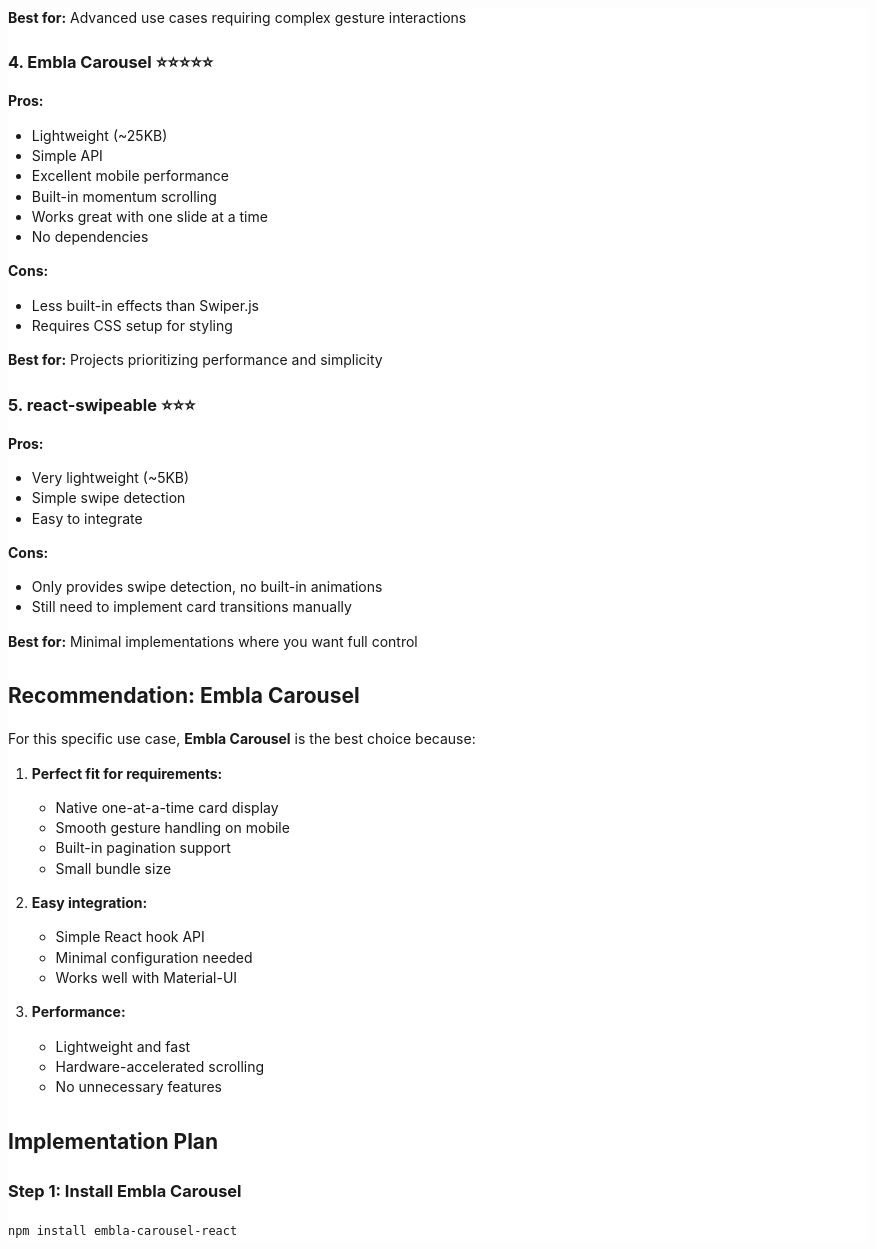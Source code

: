 **Best for:** Advanced use cases requiring complex gesture interactions

### 4. **Embla Carousel** ⭐⭐⭐⭐⭐
**Pros:**
- Lightweight (~25KB)
- Simple API
- Excellent mobile performance
- Built-in momentum scrolling
- Works great with one slide at a time
- No dependencies

**Cons:**
- Less built-in effects than Swiper.js
- Requires CSS setup for styling

**Best for:** Projects prioritizing performance and simplicity

### 5. **react-swipeable** ⭐⭐⭐
**Pros:**
- Very lightweight (~5KB)
- Simple swipe detection
- Easy to integrate

**Cons:**
- Only provides swipe detection, no built-in animations
- Still need to implement card transitions manually

**Best for:** Minimal implementations where you want full control

## Recommendation: Embla Carousel

For this specific use case, **Embla Carousel** is the best choice because:

1. **Perfect fit for requirements:**
   - Native one-at-a-time card display
   - Smooth gesture handling on mobile
   - Built-in pagination support
   - Small bundle size

2. **Easy integration:**
   - Simple React hook API
   - Minimal configuration needed
   - Works well with Material-UI

3. **Performance:**
   - Lightweight and fast
   - Hardware-accelerated scrolling
   - No unnecessary features

## Implementation Plan

### Step 1: Install Embla Carousel
```bash
npm install embla-carousel-react
```
